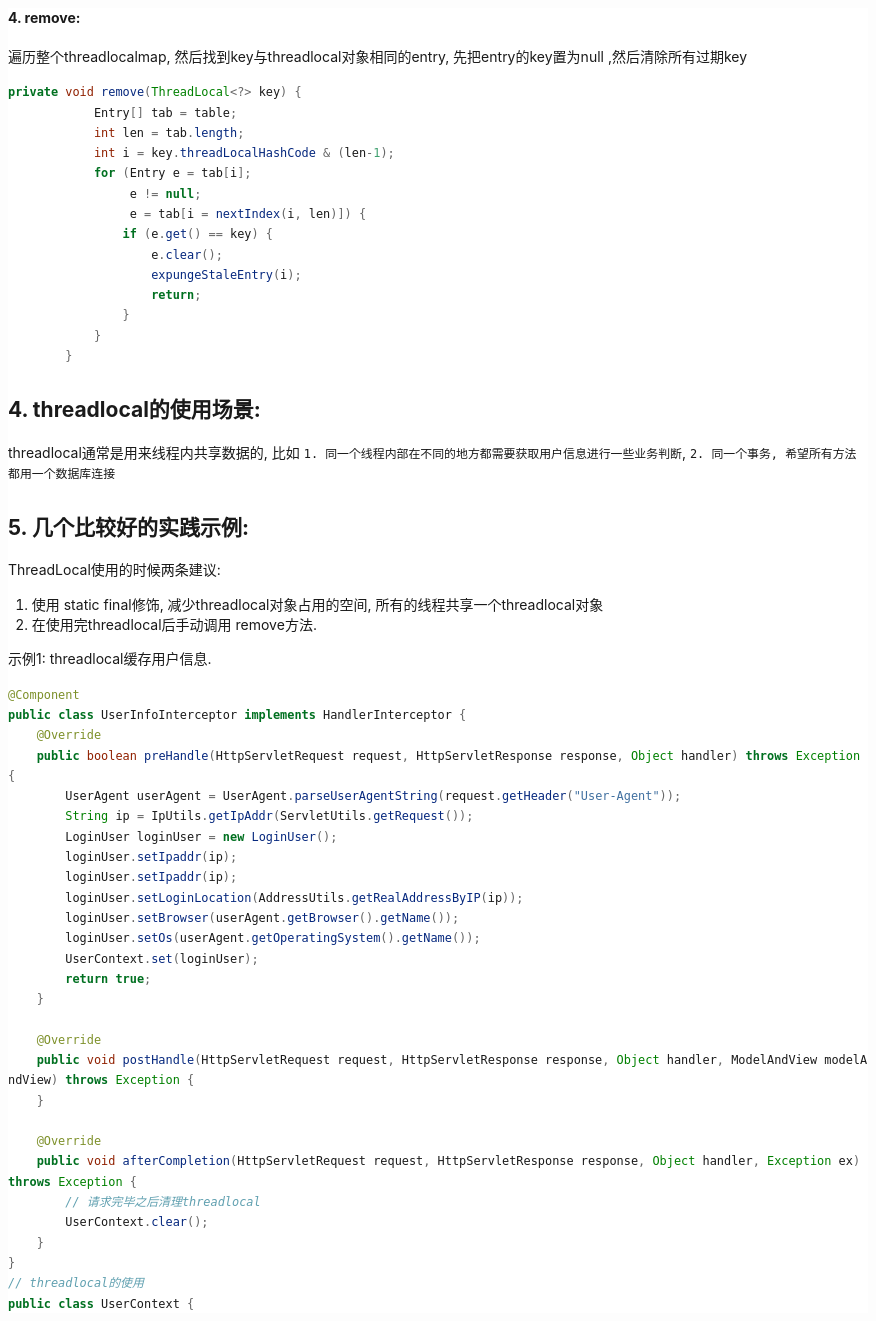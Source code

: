 #### 4. remove:

遍历整个threadlocalmap, 然后找到key与threadlocal对象相同的entry, 先把entry的key置为null ,然后清除所有过期key

```java
private void remove(ThreadLocal<?> key) {
            Entry[] tab = table;
            int len = tab.length;
            int i = key.threadLocalHashCode & (len-1);
            for (Entry e = tab[i];
                 e != null;
                 e = tab[i = nextIndex(i, len)]) {
                if (e.get() == key) {
                    e.clear();
                    expungeStaleEntry(i);
                    return;
                }
            }
        }
```

## 4. threadlocal的使用场景:

threadlocal通常是用来线程内共享数据的, 比如 `1. 同一个线程内部在不同的地方都需要获取用户信息进行一些业务判断`, `2. 同一个事务, 希望所有方法都用一个数据库连接`

## 5. 几个比较好的实践示例:

ThreadLocal使用的时候两条建议:

1. 使用 static final修饰, 减少threadlocal对象占用的空间, 所有的线程共享一个threadlocal对象
2. 在使用完threadlocal后手动调用 remove方法.

示例1: threadlocal缓存用户信息.

```java
@Component
public class UserInfoInterceptor implements HandlerInterceptor {
    @Override
    public boolean preHandle(HttpServletRequest request, HttpServletResponse response, Object handler) throws Exception {
        UserAgent userAgent = UserAgent.parseUserAgentString(request.getHeader("User-Agent"));
        String ip = IpUtils.getIpAddr(ServletUtils.getRequest());
        LoginUser loginUser = new LoginUser();
        loginUser.setIpaddr(ip);
        loginUser.setIpaddr(ip);
        loginUser.setLoginLocation(AddressUtils.getRealAddressByIP(ip));
        loginUser.setBrowser(userAgent.getBrowser().getName());
        loginUser.setOs(userAgent.getOperatingSystem().getName());
        UserContext.set(loginUser);
        return true;
    }

    @Override
    public void postHandle(HttpServletRequest request, HttpServletResponse response, Object handler, ModelAndView modelAndView) throws Exception {
    }

    @Override
    public void afterCompletion(HttpServletRequest request, HttpServletResponse response, Object handler, Exception ex) throws Exception {
        // 请求完毕之后清理threadlocal
        UserContext.clear();
    }
}
// threadlocal的使用
public class UserContext {
```